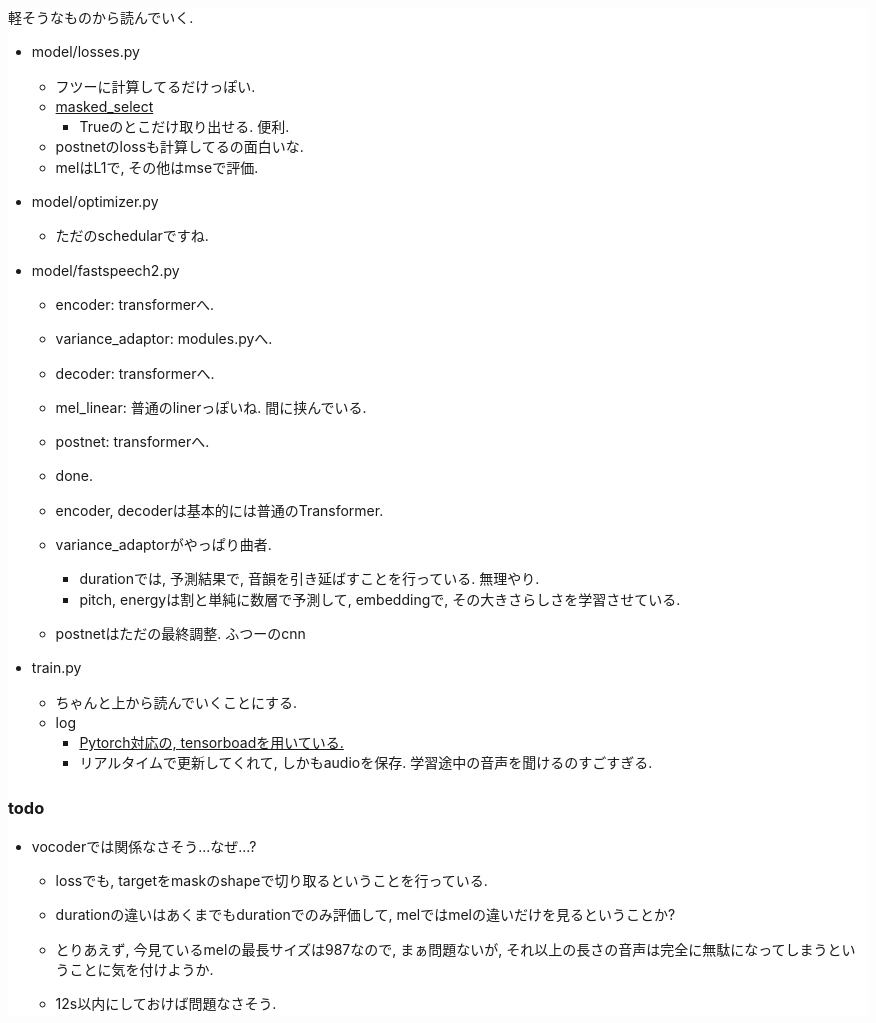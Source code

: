 軽そうなものから読んでいく.
- model/losses.py
    - フツーに計算してるだけっぽい.
    - [masked_select](https://pytorch.org/docs/stable/generated/torch.masked_select.html)
        - Trueのとこだけ取り出せる. 便利.
    - postnetのlossも計算してるの面白いな.
    - melはL1で, その他はmseで評価.
- model/optimizer.py
    - ただのschedularですね.
- model/fastspeech2.py
    - encoder: transformerへ.
    - variance_adaptor: modules.pyへ.
    - decoder: transformerへ.
    - mel_linear: 普通のlinerっぽいね. 間に挟んでいる.
    - postnet: transformerへ.

    - done.
    - encoder, decoderは基本的には普通のTransformer.
    - variance_adaptorがやっぱり曲者.
        - durationでは, 予測結果で, 音韻を引き延ばすことを行っている. 無理やり.
        - pitch, energyは割と単純に数層で予測して, embeddingで, その大きさらしさを学習させている.
    - postnetはただの最終調整. ふつーのcnn

- train.py
    - ちゃんと上から読んでいくことにする.
    - log
        - [Pytorch対応の, tensorboadを用いている.](https://qiita.com/nj_ryoo0/items/f3aac1c0e92b3295c101)
        - リアルタイムで更新してくれて, しかもaudioを保存. 学習途中の音声を聞けるのすごすぎる.

### todo
- vocoderでは関係なさそう...なぜ...?
    - lossでも, targetをmaskのshapeで切り取るということを行っている.
    - durationの違いはあくまでもdurationでのみ評価して, melではmelの違いだけを見るということか?
    - とりあえず, 今見ているmelの最長サイズは987なので, まぁ問題ないが,
    それ以上の長さの音声は完全に無駄になってしまうということに気を付けようか.

    - 12s以内にしておけば問題なさそう.